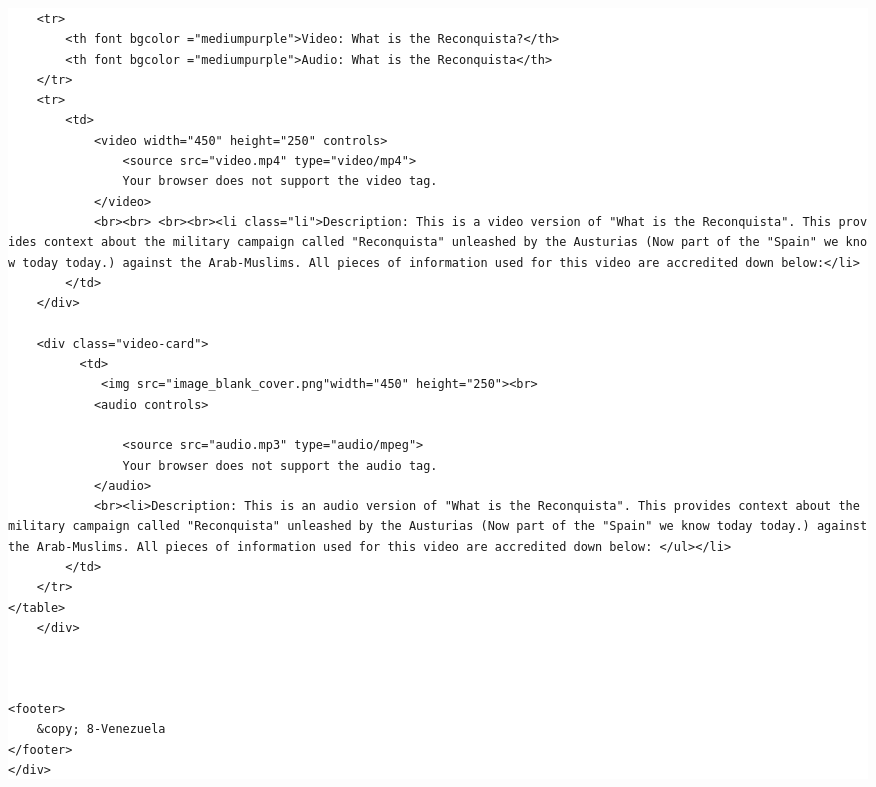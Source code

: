         <tr>
            <th font bgcolor ="mediumpurple">Video: What is the Reconquista?</th>
            <th font bgcolor ="mediumpurple">Audio: What is the Reconquista</th>
        </tr>
        <tr>
            <td>
                <video width="450" height="250" controls>
                    <source src="video.mp4" type="video/mp4">
                    Your browser does not support the video tag.
                </video>
                <br><br> <br><br><li class="li">Description: This is a video version of "What is the Reconquista". This provides context about the military campaign called "Reconquista" unleashed by the Austurias (Now part of the "Spain" we know today today.) against the Arab-Muslims. All pieces of information used for this video are accredited down below:</li>
            </td>
        </div>

        <div class="video-card">
              <td>
                 <img src="image_blank_cover.png"width="450" height="250"><br>
                <audio controls>

                    <source src="audio.mp3" type="audio/mpeg">
                    Your browser does not support the audio tag.
                </audio>
                <br><li>Description: This is an audio version of "What is the Reconquista". This provides context about the military campaign called "Reconquista" unleashed by the Austurias (Now part of the "Spain" we know today today.) against the Arab-Muslims. All pieces of information used for this video are accredited down below: </ul></li>
            </td>
        </tr>
    </table>
        </div>
        
    

    <footer>
        &copy; 8-Venezuela
    </footer>
    </div>
</body>
</html>

